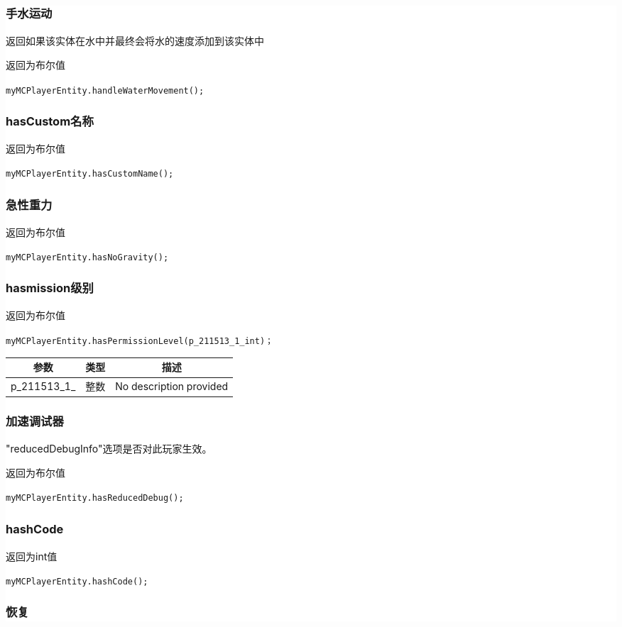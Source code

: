 
### 手水运动

返回如果该实体在水中并最终会将水的速度添加到该实体中

返回为布尔值

```zenscript
myMCPlayerEntity.handleWaterMovement();
```

### hasCustom名称

返回为布尔值

```zenscript
myMCPlayerEntity.hasCustomName();
```

### 急性重力

返回为布尔值

```zenscript
myMCPlayerEntity.hasNoGravity();
```

### hasmission级别

返回为布尔值

```zenscript
myMCPlayerEntity.hasPermissionLevel(p_211513_1_int)；
```

| 参数            | 类型 | 描述                      |
| ------------- | -- | ----------------------- |
| p_211513_1_ | 整数 | No description provided |


### 加速调试器

"reducedDebugInfo"选项是否对此玩家生效。

返回为布尔值

```zenscript
myMCPlayerEntity.hasReducedDebug();
```

### hashCode

返回为int值

```zenscript
myMCPlayerEntity.hashCode();
```

### 恢复
